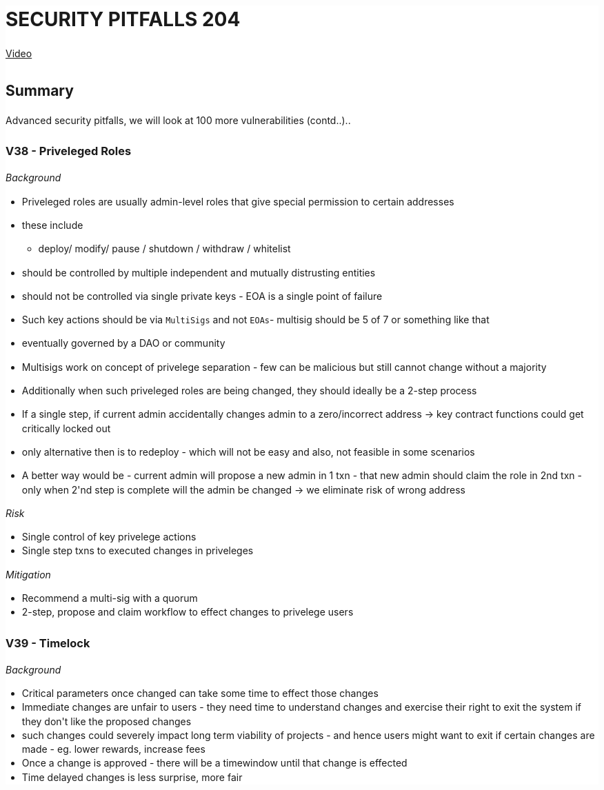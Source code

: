 # SECURITY PITFALLS 204

[Video](https://www.youtube.com/watch?v=IVbEIbIpWUY&t=5s)

## Summary

Advanced security pitfalls, we will look at 100 more vulnerabilities (contd..)..

### V38 - Priveleged Roles

_Background_

- Priveleged roles are usually admin-level roles that give special permission to certain addresses
- these include
  - deploy/ modify/ pause / shutdown / withdraw / whitelist
- should be controlled by multiple independent and mutually distrusting entities
- should not be controlled via single private keys - EOA is a single point of failure
- Such key actions should be via `MultiSigs` and not `EOAs`- multisig should be 5 of 7 or something like that
- eventually governed by a DAO or community
- Multisigs work on concept of privelege separation - few can be malicious but still cannot change without a majority

- Additionally when such priveleged roles are being changed, they should ideally be a 2-step process
- If a single step, if current admin accidentally changes admin to a zero/incorrect address -> key contract functions could get critically locked out
- only alternative then is to redeploy - which will not be easy and also, not feasible in some scenarios
- A better way would be - current admin will propose a new admin in 1 txn - that new admin should claim the role in 2nd txn - only when 2'nd step is complete will the admin be changed -> we eliminate risk of wrong address

_Risk_

- Single control of key privelege actions
- Single step txns to executed changes in priveleges

_Mitigation_

- Recommend a multi-sig with a quorum
- 2-step, propose and claim workflow to effect changes to privelege users

### V39 - Timelock

_Background_

- Critical parameters once changed can take some time to effect those changes
- Immediate changes are unfair to users - they need time to understand changes and exercise their right to exit the system if they don't like the proposed changes
- such changes could severely impact long term viability of projects - and hence users might want to exit if certain changes are made - eg. lower rewards, increase fees
- Once a change is approved - there will be a timewindow until that change is effected
- Time delayed changes is less surprise, more fair
